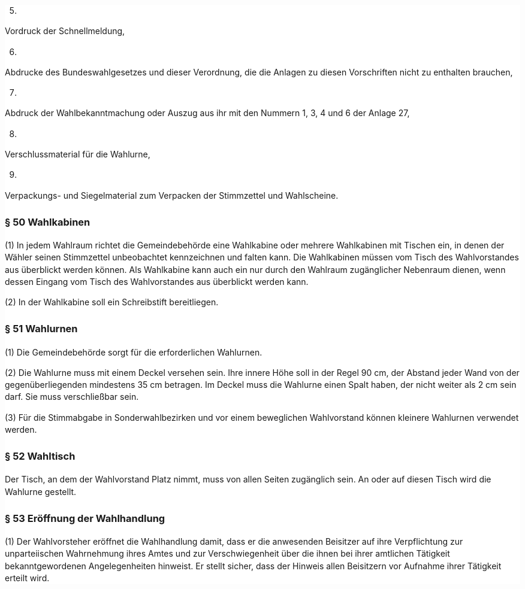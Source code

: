 5.  
Vordruck der Schnellmeldung,

6.  
Abdrucke des Bundeswahlgesetzes und dieser Verordnung, die die Anlagen zu diesen Vorschriften nicht zu enthalten brauchen,

7.  
Abdruck der Wahlbekanntmachung oder Auszug aus ihr mit den Nummern 1, 3, 4 und 6 der Anlage 27,

8.  
Verschlussmaterial für die Wahlurne,

9.  
Verpackungs- und Siegelmaterial zum Verpacken der Stimmzettel und Wahlscheine.

### § 50 Wahlkabinen

(1) In jedem Wahlraum richtet die Gemeindebehörde eine Wahlkabine oder mehrere Wahlkabinen mit Tischen ein, in denen der Wähler seinen Stimmzettel unbeobachtet kennzeichnen und falten kann. Die Wahlkabinen müssen vom Tisch des Wahlvorstandes aus überblickt werden können. Als Wahlkabine kann auch ein nur durch den Wahlraum zugänglicher Nebenraum dienen, wenn dessen Eingang vom Tisch des Wahlvorstandes aus überblickt werden kann.

(2) In der Wahlkabine soll ein Schreibstift bereitliegen.

### § 51 Wahlurnen

(1) Die Gemeindebehörde sorgt für die erforderlichen Wahlurnen.

(2) Die Wahlurne muss mit einem Deckel versehen sein. Ihre innere Höhe soll in der Regel 90 cm, der Abstand jeder Wand von der gegenüberliegenden mindestens 35 cm betragen. Im Deckel muss die Wahlurne einen Spalt haben, der nicht weiter als 2 cm sein darf. Sie muss verschließbar sein.

(3) Für die Stimmabgabe in Sonderwahlbezirken und vor einem beweglichen Wahlvorstand können kleinere Wahlurnen verwendet werden.

### § 52 Wahltisch

Der Tisch, an dem der Wahlvorstand Platz nimmt, muss von allen Seiten zugänglich sein. An oder auf diesen Tisch wird die Wahlurne gestellt.

### § 53 Eröffnung der Wahlhandlung

(1) Der Wahlvorsteher eröffnet die Wahlhandlung damit, dass er die anwesenden Beisitzer auf ihre Verpflichtung zur unparteiischen Wahrnehmung ihres Amtes und zur Verschwiegenheit über die ihnen bei ihrer amtlichen Tätigkeit bekanntgewordenen Angelegenheiten hinweist. Er stellt sicher, dass der Hinweis allen Beisitzern vor Aufnahme ihrer Tätigkeit erteilt wird.

